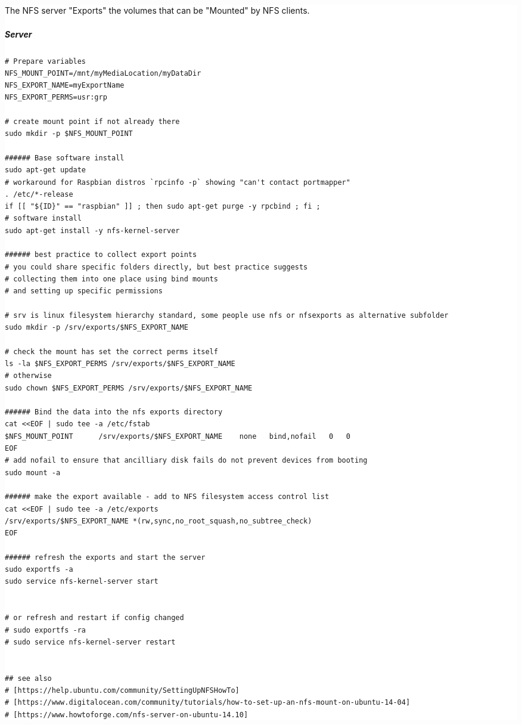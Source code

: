 The NFS server "Exports" the volumes that can be "Mounted" by NFS clients.


##### Server

```
# Prepare variables
NFS_MOUNT_POINT=/mnt/myMediaLocation/myDataDir
NFS_EXPORT_NAME=myExportName
NFS_EXPORT_PERMS=usr:grp

# create mount point if not already there
sudo mkdir -p $NFS_MOUNT_POINT

###### Base software install
sudo apt-get update
# workaround for Raspbian distros `rpcinfo -p` showing "can't contact portmapper"
. /etc/*-release
if [[ "${ID}" == "raspbian" ]] ; then sudo apt-get purge -y rpcbind ; fi ;
# software install
sudo apt-get install -y nfs-kernel-server

###### best practice to collect export points
# you could share specific folders directly, but best practice suggests 
# collecting them into one place using bind mounts 
# and setting up specific permissions 

# srv is linux filesystem hierarchy standard, some people use nfs or nfsexports as alternative subfolder
sudo mkdir -p /srv/exports/$NFS_EXPORT_NAME

# check the mount has set the correct perms itself
ls -la $NFS_EXPORT_PERMS /srv/exports/$NFS_EXPORT_NAME
# otherwise
sudo chown $NFS_EXPORT_PERMS /srv/exports/$NFS_EXPORT_NAME

###### Bind the data into the nfs exports directory
cat <<EOF | sudo tee -a /etc/fstab
$NFS_MOUNT_POINT      /srv/exports/$NFS_EXPORT_NAME    none   bind,nofail   0   0
EOF
# add nofail to ensure that ancilliary disk fails do not prevent devices from booting
sudo mount -a

###### make the export available - add to NFS filesystem access control list
cat <<EOF | sudo tee -a /etc/exports
/srv/exports/$NFS_EXPORT_NAME *(rw,sync,no_root_squash,no_subtree_check)
EOF

###### refresh the exports and start the server
sudo exportfs -a
sudo service nfs-kernel-server start


# or refresh and restart if config changed
# sudo exportfs -ra
# sudo service nfs-kernel-server restart


## see also
# [https://help.ubuntu.com/community/SettingUpNFSHowTo]
# [https://www.digitalocean.com/community/tutorials/how-to-set-up-an-nfs-mount-on-ubuntu-14-04]
# [https://www.howtoforge.com/nfs-server-on-ubuntu-14.10]

```
